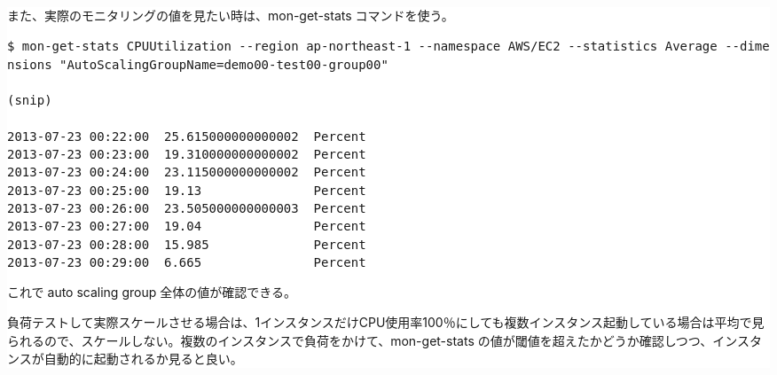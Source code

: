 また、実際のモニタリングの値を見たい時は、mon-get-stats コマンドを使う。

<pre class="brush: bash; title: ; notranslate" title="">$ mon-get-stats CPUUtilization --region ap-northeast-1 --namespace AWS/EC2 --statistics Average --dimensions &quot;AutoScalingGroupName=demo00-test00-group00&quot;

(snip)

2013-07-23 00:22:00  25.615000000000002  Percent
2013-07-23 00:23:00  19.310000000000002  Percent
2013-07-23 00:24:00  23.115000000000002  Percent
2013-07-23 00:25:00  19.13               Percent
2013-07-23 00:26:00  23.505000000000003  Percent
2013-07-23 00:27:00  19.04               Percent
2013-07-23 00:28:00  15.985              Percent
2013-07-23 00:29:00  6.665               Percent
</pre>

これで auto scaling group 全体の値が確認できる。

負荷テストして実際スケールさせる場合は、1インスタンスだけCPU使用率100％にしても複数インスタンス起動している場合は平均で見られるので、スケールしない。複数のインスタンスで負荷をかけて、mon-get-stats の値が閾値を超えたかどうか確認しつつ、インスタンスが自動的に起動されるか見ると良い。

 [1]: /images/2013/07/130723aws-autoscaling-001.png